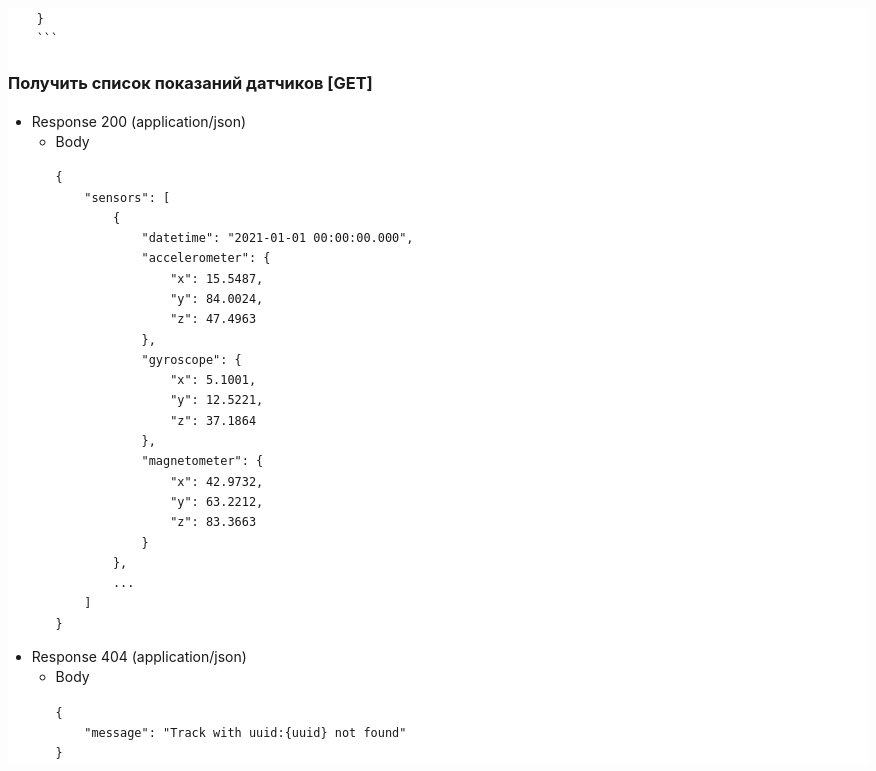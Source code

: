         }
        ```

### Получить список показаний датчиков [GET]

+ Response 200 (application/json)
    + Body
        ```
        {
            "sensors": [
                {
                    "datetime": "2021-01-01 00:00:00.000",
                    "accelerometer": {
                        "x": 15.5487,
                        "y": 84.0024,
                        "z": 47.4963
                    },
                    "gyroscope": {
                        "x": 5.1001,
                        "y": 12.5221,
                        "z": 37.1864
                    },
                    "magnetometer": {
                        "x": 42.9732,
                        "y": 63.2212,
                        "z": 83.3663
                    } 
                },
                ...
            ] 
        }
        ```
+ Response 404 (application/json)
    + Body
        ```
        {
            "message": "Track with uuid:{uuid} not found"
        }
        ```
